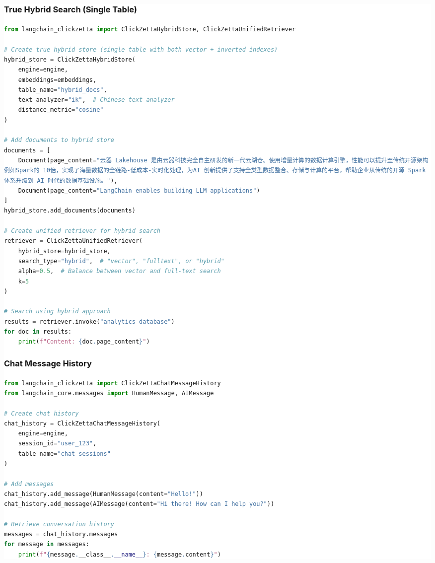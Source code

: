 ### True Hybrid Search (Single Table)

```python
from langchain_clickzetta import ClickZettaHybridStore, ClickZettaUnifiedRetriever

# Create true hybrid store (single table with both vector + inverted indexes)
hybrid_store = ClickZettaHybridStore(
    engine=engine,
    embeddings=embeddings,
    table_name="hybrid_docs",
    text_analyzer="ik",  # Chinese text analyzer
    distance_metric="cosine"
)

# Add documents to hybrid store
documents = [
    Document(page_content="云器 Lakehouse 是由云器科技完全自主研发的新一代云湖仓。使用增量计算的数据计算引擎，性能可以提升至传统开源架构例如Spark的 10倍，实现了海量数据的全链路-低成本-实时化处理，为AI 创新提供了支持全类型数据整合、存储与计算的平台，帮助企业从传统的开源 Spark 体系升级到 AI 时代的数据基础设施。"),
    Document(page_content="LangChain enables building LLM applications")
]
hybrid_store.add_documents(documents)

# Create unified retriever for hybrid search
retriever = ClickZettaUnifiedRetriever(
    hybrid_store=hybrid_store,
    search_type="hybrid",  # "vector", "fulltext", or "hybrid"
    alpha=0.5,  # Balance between vector and full-text search
    k=5
)

# Search using hybrid approach
results = retriever.invoke("analytics database")
for doc in results:
    print(f"Content: {doc.page_content}")
```

### Chat Message History

```python
from langchain_clickzetta import ClickZettaChatMessageHistory
from langchain_core.messages import HumanMessage, AIMessage

# Create chat history
chat_history = ClickZettaChatMessageHistory(
    engine=engine,
    session_id="user_123",
    table_name="chat_sessions"
)

# Add messages
chat_history.add_message(HumanMessage(content="Hello!"))
chat_history.add_message(AIMessage(content="Hi there! How can I help you?"))

# Retrieve conversation history
messages = chat_history.messages
for message in messages:
    print(f"{message.__class__.__name__}: {message.content}")
```
